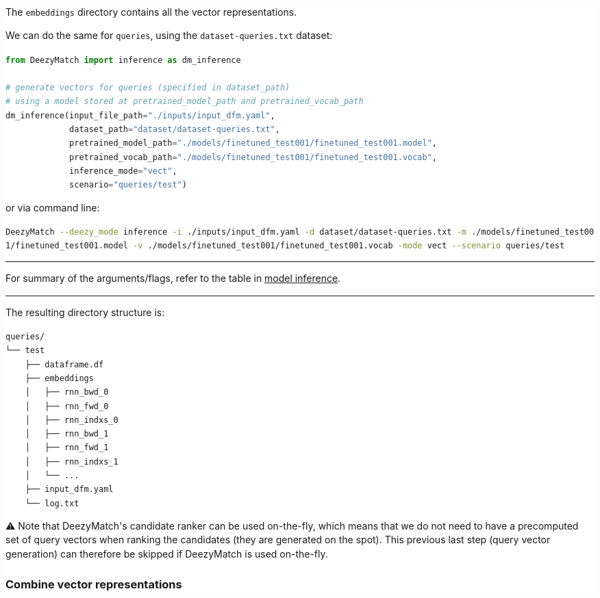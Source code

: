 ```
```

The `embeddings` directory contains all the vector representations.

We can do the same for `queries`, using the `dataset-queries.txt` dataset:

```python
from DeezyMatch import inference as dm_inference

# generate vectors for queries (specified in dataset_path) 
# using a model stored at pretrained_model_path and pretrained_vocab_path 
dm_inference(input_file_path="./inputs/input_dfm.yaml",
             dataset_path="dataset/dataset-queries.txt", 
             pretrained_model_path="./models/finetuned_test001/finetuned_test001.model", 
             pretrained_vocab_path="./models/finetuned_test001/finetuned_test001.vocab",
             inference_mode="vect",
             scenario="queries/test")
```

or via command line:

```bash
DeezyMatch --deezy_mode inference -i ./inputs/input_dfm.yaml -d dataset/dataset-queries.txt -m ./models/finetuned_test001/finetuned_test001.model -v ./models/finetuned_test001/finetuned_test001.vocab -mode vect --scenario queries/test
```

---

For summary of the arguments/flags, refer to the table in [model inference](#model-inference). 

---

The resulting directory structure is:

```
queries/
└── test
    ├── dataframe.df
    ├── embeddings
    │   ├── rnn_bwd_0
    │   ├── rnn_fwd_0
    │   ├── rnn_indxs_0
    │   ├── rnn_bwd_1
    │   ├── rnn_fwd_1
    │   ├── rnn_indxs_1
    │   └── ...
    ├── input_dfm.yaml
    └── log.txt
```

:warning: Note that DeezyMatch's candidate ranker can be used on-the-fly, which means that we do not need to have a precomputed set of query vectors when ranking the candidates (they are generated on the spot). This previous last step (query vector generation) can therefore be skipped if DeezyMatch is used on-the-fly.

### Combine vector representations 
